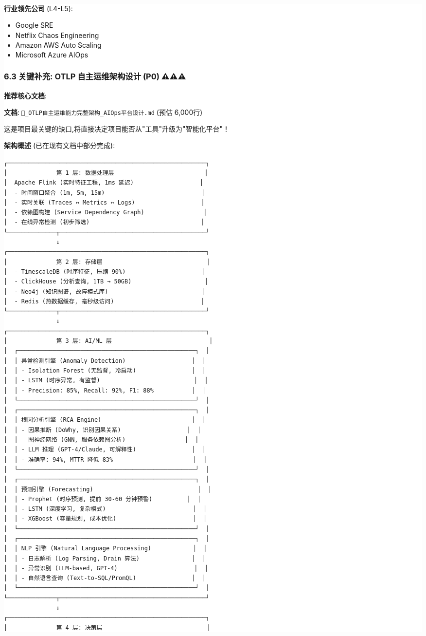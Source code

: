 **行业领先公司** (L4-L5):

- Google SRE
- Netflix Chaos Engineering
- Amazon AWS Auto Scaling
- Microsoft Azure AIOps

### 6.3 关键补充: OTLP 自主运维架构设计 (P0) ⚠️⚠️⚠️

**推荐核心文档**:

**文档**: `🤖_OTLP自主运维能力完整架构_AIOps平台设计.md` (预估 6,000行)

这是项目最关键的缺口,将直接决定项目能否从"工具"升级为"智能化平台"！

**架构概述** (已在现有文档中部分完成):

```text
┌─────────────────────────────────────────────────────────┐
│              第 1 层: 数据处理层                          │
│  Apache Flink (实时特征工程, 1ms 延迟)                   │
│  - 时间窗口聚合 (1m, 5m, 15m)                            │
│  - 实时关联 (Traces ↔ Metrics ↔ Logs)                   │
│  - 依赖图构建 (Service Dependency Graph)                 │
│  - 在线异常检测 (初步筛选)                                │
└──────────────┬──────────────────────────────────────────┘
               ↓
┌─────────────────────────────────────────────────────────┐
│              第 2 层: 存储层                              │
│  - TimescaleDB (时序特征, 压缩 90%)                      │
│  - ClickHouse (分析查询, 1TB → 50GB)                     │
│  - Neo4j (知识图谱, 故障模式库)                           │
│  - Redis (热数据缓存, 毫秒级访问)                         │
└──────────────┬──────────────────────────────────────────┘
               ↓
┌─────────────────────────────────────────────────────────┐
│              第 3 层: AI/ML 层                            │
│  ┌───────────────────────────────────────────────────┐  │
│  │ 异常检测引擎 (Anomaly Detection)                   │  │
│  │ - Isolation Forest (无监督, 冷启动)                │  │
│  │ - LSTM (时序异常, 有监督)                           │  │
│  │ - Precision: 85%, Recall: 92%, F1: 88%           │  │
│  └───────────────────────────────────────────────────┘  │
│  ┌───────────────────────────────────────────────────┐  │
│  │ 根因分析引擎 (RCA Engine)                          │  │
│  │ - 因果推断 (DoWhy, 识别因果关系)                   │  │
│  │ - 图神经网络 (GNN, 服务依赖图分析)                 │  │
│  │ - LLM 推理 (GPT-4/Claude, 可解释性)                │  │
│  │ - 准确率: 94%, MTTR 降低 83%                       │  │
│  └───────────────────────────────────────────────────┘  │
│  ┌───────────────────────────────────────────────────┐  │
│  │ 预测引擎 (Forecasting)                              │  │
│  │ - Prophet (时序预测, 提前 30-60 分钟预警)          │  │
│  │ - LSTM (深度学习, 复杂模式)                         │  │
│  │ - XGBoost (容量规划, 成本优化)                      │  │
│  └───────────────────────────────────────────────────┘  │
│  ┌───────────────────────────────────────────────────┐  │
│  │ NLP 引擎 (Natural Language Processing)            │  │
│  │ - 日志解析 (Log Parsing, Drain 算法)               │  │
│  │ - 异常识别 (LLM-based, GPT-4)                      │  │
│  │ - 自然语言查询 (Text-to-SQL/PromQL)                │  │
│  └───────────────────────────────────────────────────┘  │
└──────────────┬──────────────────────────────────────────┘
               ↓
┌─────────────────────────────────────────────────────────┐
│              第 4 层: 决策层                              │
```